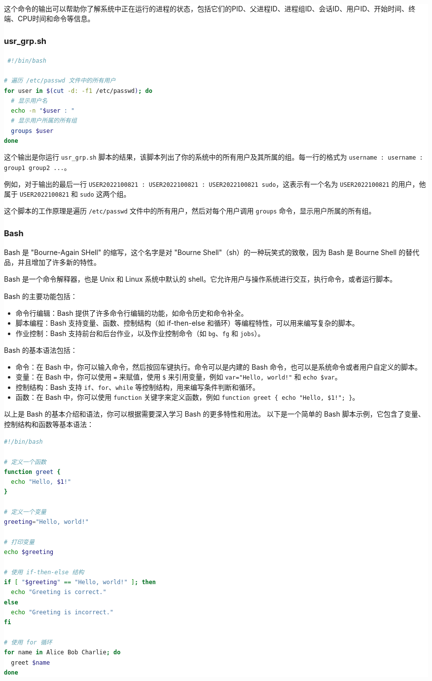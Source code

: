 这个命令的输出可以帮助你了解系统中正在运行的进程的状态，包括它们的PID、父进程ID、进程组ID、会话ID、用户ID、开始时间、终端、CPU时间和命令等信息。
### usr_grp.sh
```bash
 #!/bin/bash

# 遍历 /etc/passwd 文件中的所有用户
for user in $(cut -d: -f1 /etc/passwd); do
  # 显示用户名
  echo -n "$user : "
  # 显示用户所属的所有组
  groups $user
done
```
这个输出是你运行 `usr_grp.sh` 脚本的结果，该脚本列出了你的系统中的所有用户及其所属的组。每一行的格式为 `username : username : group1 group2 ...`。

例如，对于输出的最后一行 `USER2022100821 : USER2022100821 : USER2022100821 sudo`，这表示有一个名为 `USER2022100821` 的用户，他属于 `USER2022100821` 和 `sudo` 这两个组。

这个脚本的工作原理是遍历 `/etc/passwd` 文件中的所有用户，然后对每个用户调用 `groups` 命令，显示用户所属的所有组。
### Bash 
Bash 是 "Bourne-Again SHell" 的缩写，这个名字是对 "Bourne Shell"（sh）的一种玩笑式的致敬，因为 Bash 是 Bourne Shell 的替代品，并且增加了许多新的特性。

Bash 是一个命令解释器，也是 Unix 和 Linux 系统中默认的 shell。它允许用户与操作系统进行交互，执行命令，或者运行脚本。

Bash 的主要功能包括：

- 命令行编辑：Bash 提供了许多命令行编辑的功能，如命令历史和命令补全。
- 脚本编程：Bash 支持变量、函数、控制结构（如 if-then-else 和循环）等编程特性，可以用来编写复杂的脚本。
- 作业控制：Bash 支持前台和后台作业，以及作业控制命令（如 `bg`、`fg` 和 `jobs`）。

Bash 的基本语法包括：

- 命令：在 Bash 中，你可以输入命令，然后按回车键执行。命令可以是内建的 Bash 命令，也可以是系统命令或者用户自定义的脚本。
- 变量：在 Bash 中，你可以使用 `=` 来赋值，使用 `$` 来引用变量，例如 `var="Hello, world!"` 和 `echo $var`。
- 控制结构：Bash 支持 `if`、`for`、`while` 等控制结构，用来编写条件判断和循环。
- 函数：在 Bash 中，你可以使用 `function` 关键字来定义函数，例如 `function greet { echo "Hello, $1!"; }`。

以上是 Bash 的基本介绍和语法，你可以根据需要深入学习 Bash 的更多特性和用法。
以下是一个简单的 Bash 脚本示例，它包含了变量、控制结构和函数等基本语法：

```bash
#!/bin/bash

# 定义一个函数
function greet {
  echo "Hello, $1!"
}

# 定义一个变量
greeting="Hello, world!"

# 打印变量
echo $greeting

# 使用 if-then-else 结构
if [ "$greeting" == "Hello, world!" ]; then
  echo "Greeting is correct."
else
  echo "Greeting is incorrect."
fi

# 使用 for 循环
for name in Alice Bob Charlie; do
  greet $name
done
```